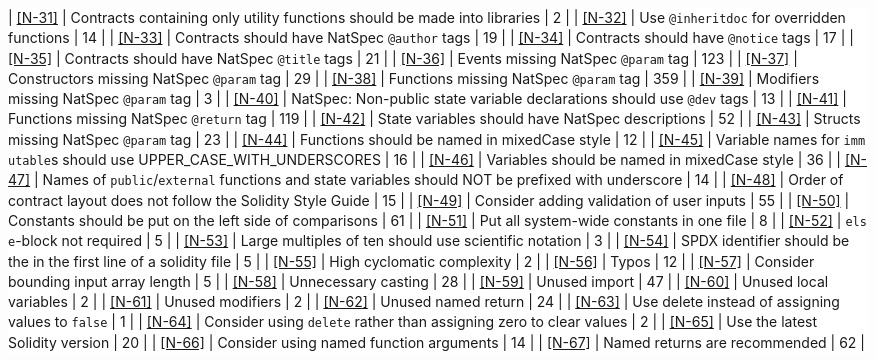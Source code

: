 | [[N-31]](#n-31-contracts-containing-only-utility-functions-should-be-made-into-libraries) | Contracts containing only utility functions should be made into libraries | 2 |
| [[N-32]](#n-32-use-inheritdoc-for-overridden-functions) | Use `@inheritdoc` for overridden functions | 14 |
| [[N-33]](#n-33-contracts-should-have-natspec-author-tags) | Contracts should have NatSpec `@author` tags | 19 |
| [[N-34]](#n-34-contracts-should-have-notice-tags) | Contracts should have `@notice` tags | 17 |
| [[N-35]](#n-35-contracts-should-have-natspec-title-tags) | Contracts should have NatSpec `@title` tags | 21 |
| [[N-36]](#n-36-events-missing-natspec-param-tag) | Events missing NatSpec `@param` tag | 123 |
| [[N-37]](#n-37-constructors-missing-natspec-param-tag) | Constructors missing NatSpec `@param` tag | 29 |
| [[N-38]](#n-38-functions-missing-natspec-param-tag) | Functions missing NatSpec `@param` tag | 359 |
| [[N-39]](#n-39-modifiers-missing-natspec-param-tag) | Modifiers missing NatSpec `@param` tag | 3 |
| [[N-40]](#n-40-natspec-non-public-state-variable-declarations-should-use-dev-tags) | NatSpec: Non-public state variable declarations should use `@dev` tags | 13 |
| [[N-41]](#n-41-functions-missing-natspec-return-tag) | Functions missing NatSpec `@return` tag | 119 |
| [[N-42]](#n-42-state-variables-should-have-natspec-descriptions) | State variables should have NatSpec descriptions | 52 |
| [[N-43]](#n-43-structs-missing-natspec-param-tag) | Structs missing NatSpec `@param` tag | 23 |
| [[N-44]](#n-44-functions-should-be-named-in-mixedcase-style) | Functions should be named in mixedCase style | 12 |
| [[N-45]](#n-45-variable-names-for-immutables-should-use-upper_case_with_underscores) | Variable names for `immutable`s should use UPPER_CASE_WITH_UNDERSCORES | 16 |
| [[N-46]](#n-46-variables-should-be-named-in-mixedcase-style) | Variables should be named in mixedCase style | 36 |
| [[N-47]](#n-47-names-of-publicexternal-functions-and-state-variables-should-not-be-prefixed-with-underscore) | Names of `public`/`external` functions and state variables should NOT be prefixed with underscore | 14 |
| [[N-48]](#n-48-order-of-contract-layout-does-not-follow-the-solidity-style-guide) | Order of contract layout does not follow the Solidity Style Guide | 15 |
| [[N-49]](#n-49-consider-adding-validation-of-user-inputs) | Consider adding validation of user inputs | 55 |
| [[N-50]](#n-50-constants-should-be-put-on-the-left-side-of-comparisons) | Constants should be put on the left side of comparisons | 61 |
| [[N-51]](#n-51-put-all-system-wide-constants-in-one-file) | Put all system-wide constants in one file | 8 |
| [[N-52]](#n-52-else-block-not-required) | `else`-block not required | 5 |
| [[N-53]](#n-53-large-multiples-of-ten-should-use-scientific-notation) | Large multiples of ten should use scientific notation | 3 |
| [[N-54]](#n-54-spdx-identifier-should-be-the-in-the-first-line-of-a-solidity-file) | SPDX identifier should be the in the first line of a solidity file | 5 |
| [[N-55]](#n-55-high-cyclomatic-complexity) | High cyclomatic complexity | 2 |
| [[N-56]](#n-56-typos) | Typos | 12 |
| [[N-57]](#n-57-consider-bounding-input-array-length) | Consider bounding input array length | 5 |
| [[N-58]](#n-58-unnecessary-casting) | Unnecessary casting | 28 |
| [[N-59]](#n-59-unused-import) | Unused import | 47 |
| [[N-60]](#n-60-unused-local-variables) | Unused local variables | 2 |
| [[N-61]](#n-61-unused-modifiers) | Unused modifiers | 2 |
| [[N-62]](#n-62-unused-named-return) | Unused named return | 24 |
| [[N-63]](#n-63-use-delete-instead-of-assigning-values-to-false) | Use delete instead of assigning values to `false` | 1 |
| [[N-64]](#n-64-consider-using-delete-rather-than-assigning-zero-to-clear-values) | Consider using `delete` rather than assigning zero to clear values | 2 |
| [[N-65]](#n-65-use-the-latest-solidity-version) | Use the latest Solidity version | 20 |
| [[N-66]](#n-66-consider-using-named-function-arguments) | Consider using named function arguments | 14 |
| [[N-67]](#n-67-named-returns-are-recommended) | Named returns are recommended | 62 |